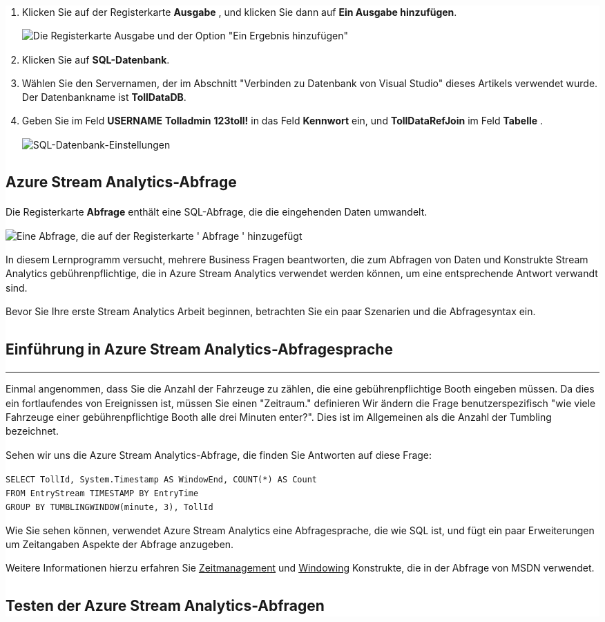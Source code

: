 1. Klicken Sie auf der Registerkarte **Ausgabe** , und klicken Sie dann auf **Ein Ausgabe hinzufügen**.

    ![Die Registerkarte Ausgabe und der Option "Ein Ergebnis hinzufügen"](media/stream-analytics-build-an-iot-solution-using-stream-analytics/image37.jpg)

2. Klicken Sie auf **SQL-Datenbank**.

3. Wählen Sie den Servernamen, der im Abschnitt "Verbinden zu Datenbank von Visual Studio" dieses Artikels verwendet wurde. Der Datenbankname ist **TollDataDB**.

4. Geben Sie im Feld **USERNAME** **Tolladmin** **123toll!** in das Feld **Kennwort** ein, und **TollDataRefJoin** im Feld **Tabelle** .

    ![SQL-Datenbank-Einstellungen](media/stream-analytics-build-an-iot-solution-using-stream-analytics/image38.jpg)

## <a name="azure-stream-analytics-query"></a>Azure Stream Analytics-Abfrage

Die Registerkarte **Abfrage** enthält eine SQL-Abfrage, die die eingehenden Daten umwandelt.

![Eine Abfrage, die auf der Registerkarte ' Abfrage ' hinzugefügt](media/stream-analytics-build-an-iot-solution-using-stream-analytics/image39.jpg)

In diesem Lernprogramm versucht, mehrere Business Fragen beantworten, die zum Abfragen von Daten und Konstrukte Stream Analytics gebührenpflichtige, die in Azure Stream Analytics verwendet werden können, um eine entsprechende Antwort verwandt sind.

Bevor Sie Ihre erste Stream Analytics Arbeit beginnen, betrachten Sie ein paar Szenarien und die Abfragesyntax ein.

## <a name="introduction-to-azure-stream-analytics-query-language"></a>Einführung in Azure Stream Analytics-Abfragesprache
-----------------------------------------------------

Einmal angenommen, dass Sie die Anzahl der Fahrzeuge zu zählen, die eine gebührenpflichtige Booth eingeben müssen. Da dies ein fortlaufendes von Ereignissen ist, müssen Sie einen "Zeitraum." definieren Wir ändern die Frage benutzerspezifisch "wie viele Fahrzeuge einer gebührenpflichtige Booth alle drei Minuten enter?". Dies ist im Allgemeinen als die Anzahl der Tumbling bezeichnet.

Sehen wir uns die Azure Stream Analytics-Abfrage, die finden Sie Antworten auf diese Frage:

    SELECT TollId, System.Timestamp AS WindowEnd, COUNT(*) AS Count
    FROM EntryStream TIMESTAMP BY EntryTime
    GROUP BY TUMBLINGWINDOW(minute, 3), TollId

Wie Sie sehen können, verwendet Azure Stream Analytics eine Abfragesprache, die wie SQL ist, und fügt ein paar Erweiterungen um Zeitangaben Aspekte der Abfrage anzugeben.

Weitere Informationen hierzu erfahren Sie [Zeitmanagement](https://msdn.microsoft.com/library/azure/mt582045.aspx) und [Windowing](https://msdn.microsoft.com/library/azure/dn835019.aspx) Konstrukte, die in der Abfrage von MSDN verwendet.

## <a name="testing-azure-stream-analytics-queries"></a>Testen der Azure Stream Analytics-Abfragen

